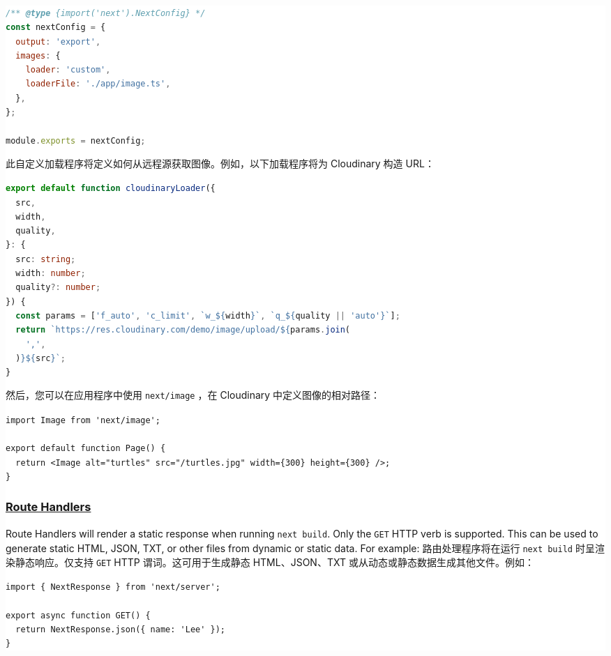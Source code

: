 ```js
/** @type {import('next').NextConfig} */
const nextConfig = {
  output: 'export',
  images: {
    loader: 'custom',
    loaderFile: './app/image.ts',
  },
};
 
module.exports = nextConfig;
```

此自定义加载程序将定义如何从远程源获取图像。例如，以下加载程序将为 Cloudinary 构造 URL：

```ts
export default function cloudinaryLoader({
  src,
  width,
  quality,
}: {
  src: string;
  width: number;
  quality?: number;
}) {
  const params = ['f_auto', 'c_limit', `w_${width}`, `q_${quality || 'auto'}`];
  return `https://res.cloudinary.com/demo/image/upload/${params.join(
    ',',
  )}${src}`;
}
```

然后，您可以在应用程序中使用 `next/image` ，在 Cloudinary 中定义图像的相对路径：

```tsx
import Image from 'next/image';
 
export default function Page() {
  return <Image alt="turtles" src="/turtles.jpg" width={300} height={300} />;
}
```

### [Route Handlers](https://nextjs.org/docs/app/building-your-application/deploying/static-exports#route-handlers)

Route Handlers will render a static response when running `next build`. Only the `GET` HTTP verb is supported. This can be used to generate static HTML, JSON, TXT, or other files from dynamic or static data. For example:
路由处理程序将在运行 `next build` 时呈渲染静态响应。仅支持 `GET` HTTP 谓词。这可用于生成静态 HTML、JSON、TXT 或从动态或静态数据生成其他文件。例如：

```tsx
import { NextResponse } from 'next/server';
 
export async function GET() {
  return NextResponse.json({ name: 'Lee' });
}
```
